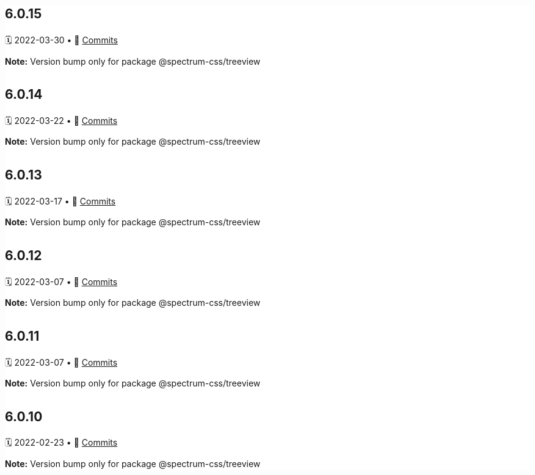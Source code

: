 <a name="6.0.15"></a>

## 6.0.15

🗓 2022-03-30 • 📝 [Commits](https://github.com/adobe/spectrum-css/compare/@spectrum-css/treeview@6.0.14...@spectrum-css/treeview@6.0.15)

**Note:** Version bump only for package @spectrum-css/treeview

<a name="6.0.14"></a>

## 6.0.14

🗓 2022-03-22 • 📝 [Commits](https://github.com/adobe/spectrum-css/compare/@spectrum-css/treeview@6.0.13...@spectrum-css/treeview@6.0.14)

**Note:** Version bump only for package @spectrum-css/treeview

<a name="6.0.13"></a>

## 6.0.13

🗓 2022-03-17 • 📝 [Commits](https://github.com/adobe/spectrum-css/compare/@spectrum-css/treeview@6.0.12...@spectrum-css/treeview@6.0.13)

**Note:** Version bump only for package @spectrum-css/treeview

<a name="6.0.12"></a>

## 6.0.12

🗓 2022-03-07 • 📝 [Commits](https://github.com/adobe/spectrum-css/compare/@spectrum-css/treeview@6.0.11...@spectrum-css/treeview@6.0.12)

**Note:** Version bump only for package @spectrum-css/treeview

<a name="6.0.11"></a>

## 6.0.11

🗓 2022-03-07 • 📝 [Commits](https://github.com/adobe/spectrum-css/compare/@spectrum-css/treeview@6.0.10...@spectrum-css/treeview@6.0.11)

**Note:** Version bump only for package @spectrum-css/treeview

<a name="6.0.10"></a>

## 6.0.10

🗓 2022-02-23 • 📝 [Commits](https://github.com/adobe/spectrum-css/compare/@spectrum-css/treeview@6.0.9...@spectrum-css/treeview@6.0.10)

**Note:** Version bump only for package @spectrum-css/treeview

<a name="6.0.9"></a>
